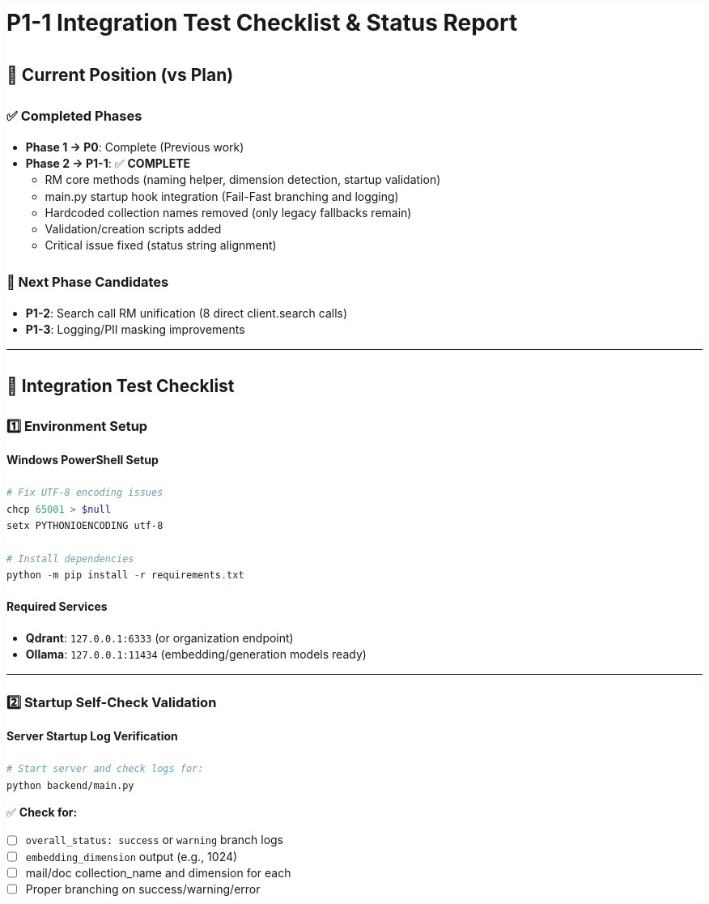 # P1-1 Integration Test Checklist & Status Report

## 📍 Current Position (vs Plan)

### ✅ Completed Phases
- **Phase 1 → P0**: Complete (Previous work)
- **Phase 2 → P1-1**: ✅ **COMPLETE**
  - RM core methods (naming helper, dimension detection, startup validation)
  - main.py startup hook integration (Fail-Fast branching and logging)
  - Hardcoded collection names removed (only legacy fallbacks remain)
  - Validation/creation scripts added
  - Critical issue fixed (status string alignment)

### 🎯 Next Phase Candidates
- **P1-2**: Search call RM unification (8 direct client.search calls)
- **P1-3**: Logging/PII masking improvements

---

## 🧪 Integration Test Checklist

### 1️⃣ Environment Setup

#### Windows PowerShell Setup
```powershell
# Fix UTF-8 encoding issues
chcp 65001 > $null
setx PYTHONIOENCODING utf-8

# Install dependencies
python -m pip install -r requirements.txt
```

#### Required Services
- **Qdrant**: `127.0.0.1:6333` (or organization endpoint)
- **Ollama**: `127.0.0.1:11434` (embedding/generation models ready)

---

### 2️⃣ Startup Self-Check Validation

#### Server Startup Log Verification
```bash
# Start server and check logs for:
python backend/main.py
```

✅ **Check for:**
- [ ] `overall_status: success` or `warning` branch logs
- [ ] `embedding_dimension` output (e.g., 1024)
- [ ] mail/doc collection_name and dimension for each
- [ ] Proper branching on success/warning/error
